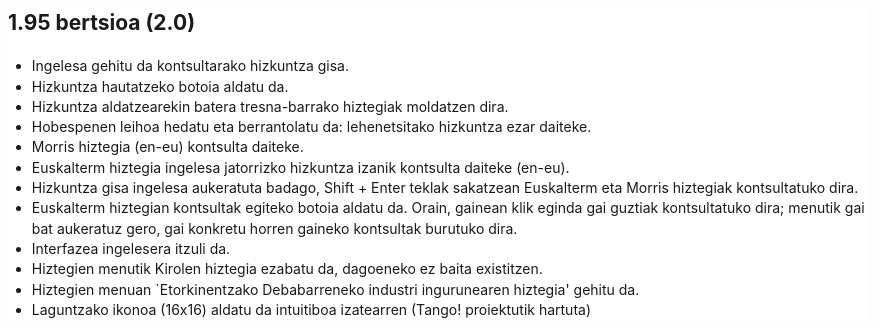 
## 1.95 bertsioa (2.0)
- Ingelesa gehitu da kontsultarako hizkuntza gisa.
- Hizkuntza hautatzeko botoia aldatu da.
- Hizkuntza aldatzearekin batera tresna-barrako hiztegiak moldatzen dira.
- Hobespenen leihoa hedatu eta berrantolatu da: lehenetsitako hizkuntza
  ezar daiteke.
- Morris hiztegia (en-eu) kontsulta daiteke.
- Euskalterm hiztegia ingelesa jatorrizko hizkuntza izanik kontsulta
  daiteke (en-eu).
- Hizkuntza gisa ingelesa aukeratuta badago, Shift + Enter teklak
  sakatzean Euskalterm eta Morris hiztegiak kontsultatuko dira.
- Euskalterm hiztegian kontsultak egiteko botoia aldatu da. Orain, gainean
  klik eginda gai guztiak kontsultatuko dira; menutik gai bat aukeratuz
  gero, gai konkretu horren gaineko kontsultak burutuko dira.
- Interfazea ingelesera itzuli da.
- Hiztegien menutik Kirolen hiztegia ezabatu da, dagoeneko ez baita
  existitzen.
- Hiztegien menuan `Etorkinentzako Debabarreneko industri ingurunearen
  hiztegia' gehitu da.
- Laguntzako ikonoa (16x16) aldatu da intuitiboa izatearren (Tango!
  proiektutik hartuta)
